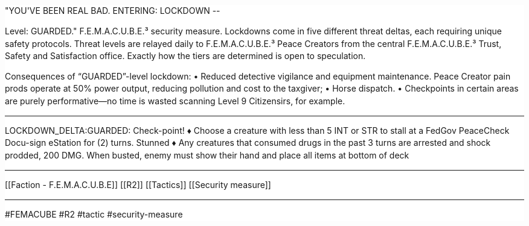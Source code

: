 <iframe src="https://cdn2.mondomegabits.com/cards/videos/av1/0159.mp4" allow="fullscreen" allowfullscreen="" style="height:100%;width:100%; aspect-ratio: 16 / 9; "></iframe>

"YOU'VE BEEN REAL BAD. ENTERING: LOCKDOWN -- 

Level: GUARDED." F.E.M.A.C.U.B.E.³ security measure. Lockdowns come in five different threat deltas, each requiring unique safety protocols. 
Threat levels are relayed daily to F.E.M.A.C.U.B.E.³ Peace Creators from the central F.E.M.A.C.U.B.E.³ Trust, Safety and Satisfaction office. Exactly how the tiers are determined is open to speculation. 

Consequences of “GUARDED”-level lockdown: 
• Reduced detective vigilance and equipment maintenance. Peace Creator pain prods operate at 50% power output, reducing pollution and cost to the taxgiver; 
• Horse dispatch. 
• Checkpoints in certain areas are purely performative—no time is wasted scanning Level 9 Citizensirs, for example. 

------------------------------- 

LOCKDOWN_DELTA:GUARDED: Check-point! 
♦ Choose a creature with less than 5 INT or STR to stall at a FedGov PeaceCheck Docu-sign eStation for (2) turns. Stunned 
♦ Any creatures that consumed drugs in the past 3 turns are arrested and shock prodded, 200 DMG. When busted, enemy must show their hand and place all items at bottom of deck

--------------

[[Faction - F.E.M.A.C.U.B.E]]
[[R2]]
[[Tactics]]
[[Security measure]]

--------------

#FEMACUBE #R2 #tactic #security-measure 